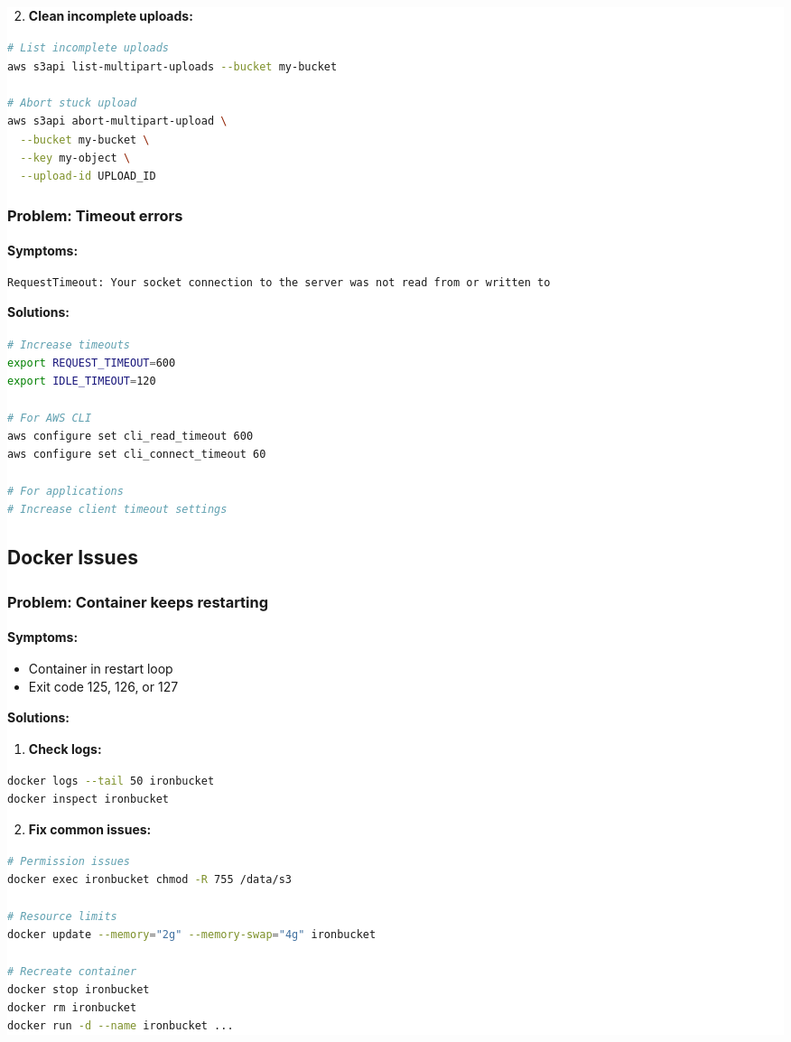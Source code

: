 2. **Clean incomplete uploads:**
```bash
# List incomplete uploads
aws s3api list-multipart-uploads --bucket my-bucket

# Abort stuck upload
aws s3api abort-multipart-upload \
  --bucket my-bucket \
  --key my-object \
  --upload-id UPLOAD_ID
```

### Problem: Timeout errors

**Symptoms:**
```
RequestTimeout: Your socket connection to the server was not read from or written to
```

**Solutions:**

```bash
# Increase timeouts
export REQUEST_TIMEOUT=600
export IDLE_TIMEOUT=120

# For AWS CLI
aws configure set cli_read_timeout 600
aws configure set cli_connect_timeout 60

# For applications
# Increase client timeout settings
```

## Docker Issues

### Problem: Container keeps restarting

**Symptoms:**
- Container in restart loop
- Exit code 125, 126, or 127

**Solutions:**

1. **Check logs:**
```bash
docker logs --tail 50 ironbucket
docker inspect ironbucket
```

2. **Fix common issues:**
```bash
# Permission issues
docker exec ironbucket chmod -R 755 /data/s3

# Resource limits
docker update --memory="2g" --memory-swap="4g" ironbucket

# Recreate container
docker stop ironbucket
docker rm ironbucket
docker run -d --name ironbucket ...
```
